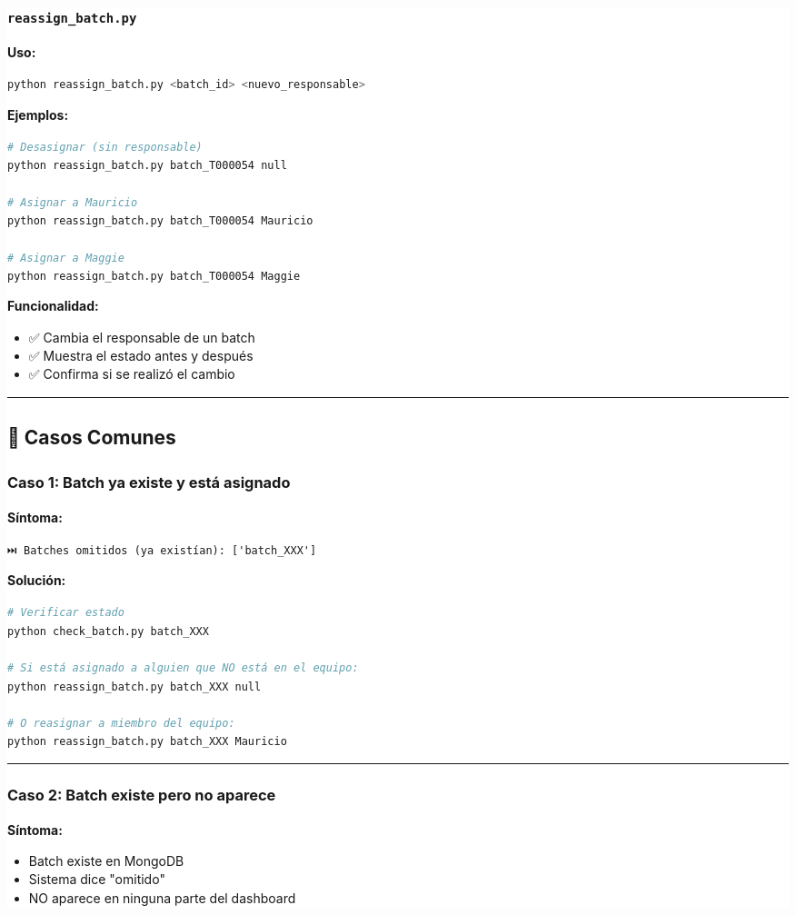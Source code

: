 ### `reassign_batch.py`

**Uso:**
```bash
python reassign_batch.py <batch_id> <nuevo_responsable>
```

**Ejemplos:**
```bash
# Desasignar (sin responsable)
python reassign_batch.py batch_T000054 null

# Asignar a Mauricio
python reassign_batch.py batch_T000054 Mauricio

# Asignar a Maggie
python reassign_batch.py batch_T000054 Maggie
```

**Funcionalidad:**
- ✅ Cambia el responsable de un batch
- ✅ Muestra el estado antes y después
- ✅ Confirma si se realizó el cambio

---

## 🎯 Casos Comunes

### Caso 1: Batch ya existe y está asignado

**Síntoma:**
```
⏭️ Batches omitidos (ya existían): ['batch_XXX']
```

**Solución:**
```bash
# Verificar estado
python check_batch.py batch_XXX

# Si está asignado a alguien que NO está en el equipo:
python reassign_batch.py batch_XXX null

# O reasignar a miembro del equipo:
python reassign_batch.py batch_XXX Mauricio
```

---

### Caso 2: Batch existe pero no aparece

**Síntoma:**
- Batch existe en MongoDB
- Sistema dice "omitido"
- NO aparece en ninguna parte del dashboard

